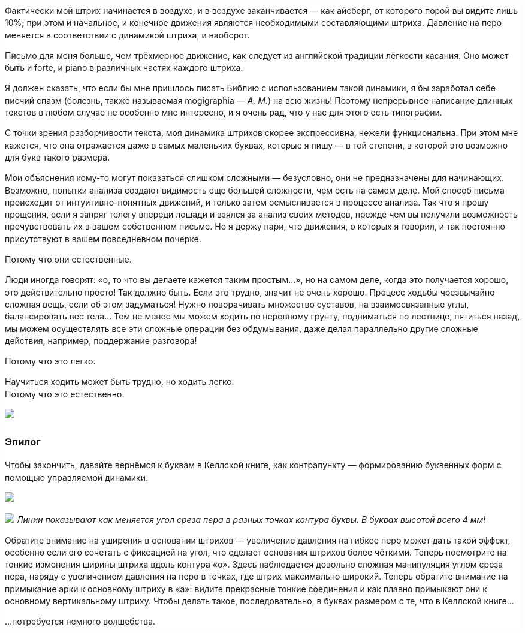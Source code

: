 Фактически мой штрих начинается в воздухе, и в воздухе заканчивается — как айсберг, от которого порой вы видите лишь 10%; при этом и начальное, и конечное движения являются необходимыми составляющими штриха. Давление на перо меняется в соответствии с динамикой штриха, и наоборот.

Письмо для меня больше, чем трёхмерное движение, как следует из английской традиции лёгкости касания. Оно может быть и forte, и piano в различных частях каждого штриха.

Я должен сказать, что если бы мне пришлось писать Библию с использованием такой динамики, я бы заработал себе писчий спазм (болезнь, также называемая mogigraphia — *А. М.*) на всю жизнь! Поэтому непрерывное написание длинных текстов в любом случае не особенно мне интересно, и я очень рад, что у нас для этого есть типографии.

С точки зрения разборчивости текста, моя динамика штрихов скорее экспрессивна, нежели функциональна. При этом мне кажется, что она отражается даже в самых маленьких буквах, которые я пишу — в той степени, в которой это возможно для букв такого размера.

Мои объяснения кому-то могут показаться слишком сложными — безусловно, они не предназначены для начинающих. Возможно, попытки анализа создают видимость еще большей сложности, чем есть на самом деле. Мой способ письма происходит от интуитивно-понятных движений, и только затем осмысливается в процессе анализа. Так что я прошу прощения, если я запряг телегу впереди лошади и взялся за анализ своих методов, прежде чем вы получили возможность прочувствовать их в вашем собственном письме. Но я держу пари, что движения, о которых я говорил, и так постоянно присутствуют в вашем повседневном почерке.

Потому что они естественные.

Люди иногда говорят: «о, то что вы делаете кажется таким простым...», но на самом деле, когда это получается хорошо, это действительно просто! Так должно быть. Если это трудно, значит не очень хорошо. Процесс ходьбы чрезвычайно сложная вещь, если об этом задуматься! Нужно поворачивать множество суставов, на взаимосвязанные углы, балансировать вес тела... Тем не менее мы можем ходить по неровному грунту, подниматься по лестнице, пятиться назад, мы можем осуществлять все эти сложные операции без обдумывания, даже делая параллельно другие сложные действия, например, поддержание разговора!

Потому что это легко.

Научиться ходить может быть трудно, но ходить легко.<br/>
Потому что это естественно.

![](https://pics.livejournal.com/quillcraft/pic/00195aqd)

### Эпилог

Чтобы закончить, давайте вернёмся к буквам в Келлской книге, как контрапункту — формированию буквенных форм с помощью управляемой динамики.

![](https://pics.livejournal.com/quillcraft/pic/0019sar0)

![](https://pics.livejournal.com/quillcraft/pic/0019x59z)
*Линии показывают как меняется угол среза пера в разных точках контура буквы. В буквах высотой всего 4 мм!*

Обратите внимание на уширения в основании штрихов — увеличение давления на гибкое перо может дать такой эффект, особенно если его сочетать c фиксацией на угол, что сделает основания штрихов более чёткими. Теперь посмотрите на тонкие изменения ширины штриха вдоль контура «o». Здесь наблюдается довольно сложная манипуляция углом среза пера, наряду с увеличением давления на перо в точках, где штрих максимально широкий. Теперь обратите внимание на примыкание арки к основному штриху в «a»: видите прекрасные тонкие соединения и как плавно примыкают они к основному вертикальному штриху. Чтобы делать такое, последовательно, в буквах размером с те, что в Келлской книге...

...потребуется немного волшебства.
